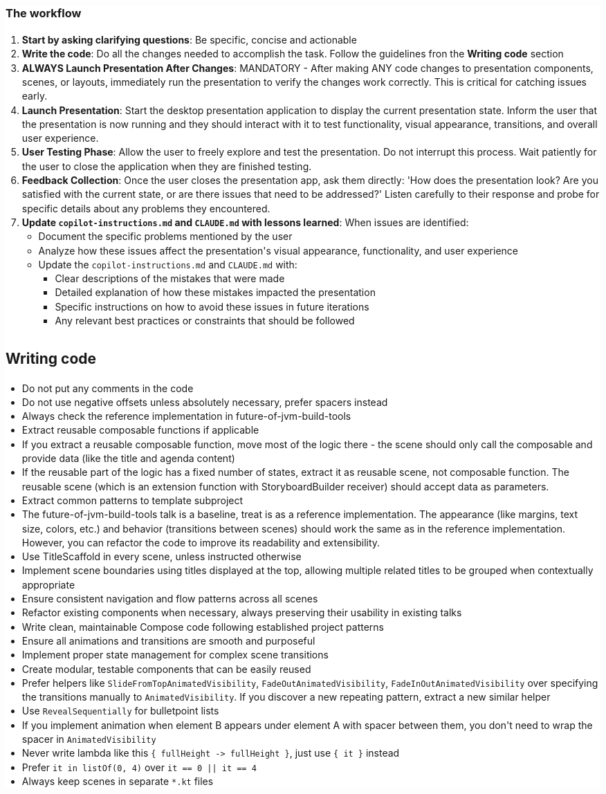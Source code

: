 ### The workflow
1. **Start by asking clarifying questions**: Be specific, concise and actionable
2. **Write the code**: Do all the changes needed to accomplish the task. Follow the guidelines fron the **Writing code** section
3. **ALWAYS Launch Presentation After Changes**: MANDATORY - After making ANY code changes to presentation components, scenes, or layouts, immediately run the presentation to verify the changes work correctly. This is critical for catching issues early.
4. **Launch Presentation**: Start the desktop presentation application to display the current presentation state. Inform the user that the presentation is now running and they should interact with it to test functionality, visual appearance, transitions, and overall user experience.
5. **User Testing Phase**: Allow the user to freely explore and test the presentation. Do not interrupt this process. Wait patiently for the user to close the application when they are finished testing.
6. **Feedback Collection**: Once the user closes the presentation app, ask them directly: 'How does the presentation look? Are you satisfied with the current state, or are there issues that need to be addressed?' Listen carefully to their response and probe for specific details about any problems they encountered.
7. **Update `copilot-instructions.md` and `CLAUDE.md` with lessons learned**: When issues are identified:
    - Document the specific problems mentioned by the user
    - Analyze how these issues affect the presentation's visual appearance, functionality, and user experience
    - Update the `copilot-instructions.md` and `CLAUDE.md` with:
        * Clear descriptions of the mistakes that were made
        * Detailed explanation of how these mistakes impacted the presentation
        * Specific instructions on how to avoid these issues in future iterations
        * Any relevant best practices or constraints that should be followed

## Writing code
- Do not put any comments in the code
- Do not use negative offsets unless absolutely necessary, prefer spacers instead
- Always check the reference implementation in future-of-jvm-build-tools
- Extract reusable composable functions if applicable
- If you extract a reusable composable function, move most of the logic there - the scene should only call the composable and provide data (like the title and agenda content)
- If the reusable part of the logic has a fixed number of states, extract it as reusable scene, not composable function. The reusable scene (which is an extension function with StoryboardBuilder receiver) should accept data as parameters.
- Extract common patterns to template subproject
- The future-of-jvm-build-tools talk is a baseline, treat is as a reference implementation. The appearance (like margins, text size, colors, etc.) and behavior (transitions between scenes) should work the same as in the reference implementation. However, you can refactor the code to improve its
  readability and extensibility.
- Use TitleScaffold in every scene, unless instructed otherwise
- Implement scene boundaries using titles displayed at the top, allowing multiple related titles to be grouped when contextually appropriate
- Ensure consistent navigation and flow patterns across all scenes
- Refactor existing components when necessary, always preserving their usability in existing talks
- Write clean, maintainable Compose code following established project patterns
- Ensure all animations and transitions are smooth and purposeful
- Implement proper state management for complex scene transitions
- Create modular, testable components that can be easily reused
- Prefer helpers like `SlideFromTopAnimatedVisibility`, `FadeOutAnimatedVisibility`, `FadeInOutAnimatedVisibility` over specifying the transitions manually to `AnimatedVisibility`. If you discover a new repeating pattern, extract a new similar helper
- Use `RevealSequentially` for bulletpoint lists
- If you implement animation when element B appears under element A with spacer between them, you don't need to wrap the spacer in `AnimatedVisibility`
- Never write lambda like this `{ fullHeight -> fullHeight }`, just use `{ it }` instead
- Prefer `it in listOf(0, 4)` over `it == 0 || it == 4`
- Always keep scenes in separate `*.kt` files